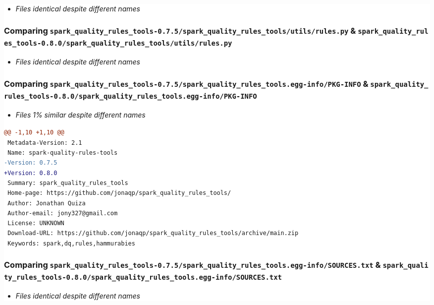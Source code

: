  * *Files identical despite different names*

### Comparing `spark_quality_rules_tools-0.7.5/spark_quality_rules_tools/utils/rules.py` & `spark_quality_rules_tools-0.8.0/spark_quality_rules_tools/utils/rules.py`

 * *Files identical despite different names*

### Comparing `spark_quality_rules_tools-0.7.5/spark_quality_rules_tools.egg-info/PKG-INFO` & `spark_quality_rules_tools-0.8.0/spark_quality_rules_tools.egg-info/PKG-INFO`

 * *Files 1% similar despite different names*

```diff
@@ -1,10 +1,10 @@
 Metadata-Version: 2.1
 Name: spark-quality-rules-tools
-Version: 0.7.5
+Version: 0.8.0
 Summary: spark_quality_rules_tools
 Home-page: https://github.com/jonaqp/spark_quality_rules_tools/
 Author: Jonathan Quiza
 Author-email: jony327@gmail.com
 License: UNKNOWN
 Download-URL: https://github.com/jonaqp/spark_quality_rules_tools/archive/main.zip
 Keywords: spark,dq,rules,hammurabies
```

### Comparing `spark_quality_rules_tools-0.7.5/spark_quality_rules_tools.egg-info/SOURCES.txt` & `spark_quality_rules_tools-0.8.0/spark_quality_rules_tools.egg-info/SOURCES.txt`

 * *Files identical despite different names*

